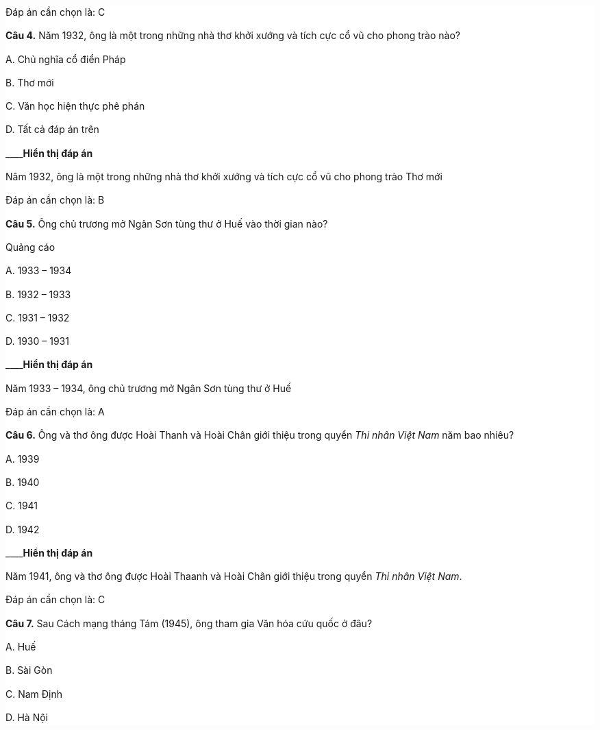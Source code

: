 Đáp án cần chọn là: C

**Câu 4.** Năm 1932, ông là một trong những nhà thơ khởi xướng và tích cực cổ vũ cho phong trào nào?

A. Chủ nghĩa cổ điển Pháp

B. Thơ mới

C. Văn học hiện thực phê phán

D. Tất cả đáp án trên

____**Hiển thị đáp án**

Năm 1932, ông là một trong những nhà thơ khởi xướng và tích cực cổ vũ cho phong trào Thơ mới

Đáp án cần chọn là: B

**Câu 5.** Ông chủ trương mở Ngân Sơn tùng thư ở Huế vào thời gian nào?

Quảng cáo

A. 1933 – 1934

B. 1932 – 1933

C. 1931 – 1932

D. 1930 – 1931

____**Hiển thị đáp án**

Năm 1933 – 1934, ông chủ trương mở Ngân Sơn tùng thư ở Huế

Đáp án cần chọn là: A

**Câu 6.** Ông và thơ ông được Hoài Thanh và Hoài Chân giới thiệu trong quyển  _Thi nhân Việt Nam_ năm bao nhiêu?

A. 1939

B. 1940

C. 1941

D. 1942

____**Hiển thị đáp án**

Năm 1941, ông và thơ ông được Hoài Thaanh và Hoài Chân giới thiệu trong quyển  _Thi nhân Việt Nam_.

Đáp án cần chọn là: C

**Câu 7.** Sau Cách mạng tháng Tám (1945), ông tham gia Văn hóa cứu quốc ở đâu?

A. Huế

B. Sài Gòn

C. Nam Định

D. Hà Nội
